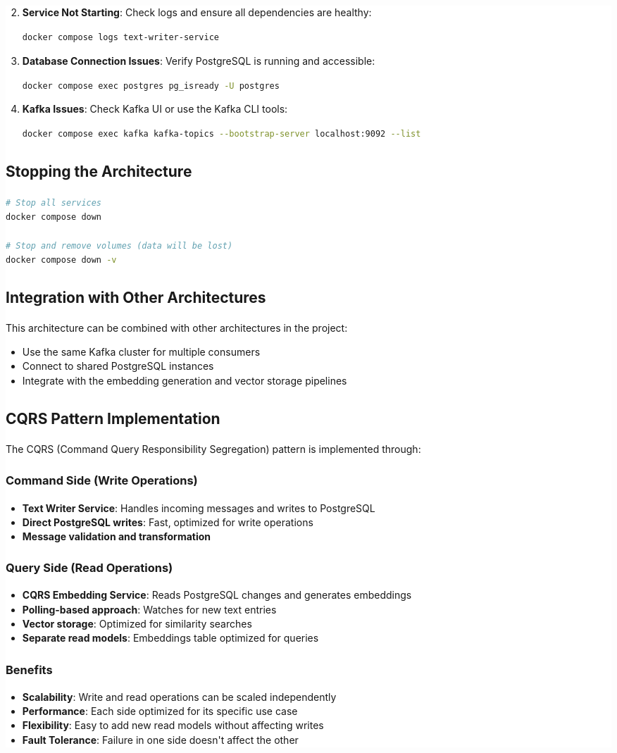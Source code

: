 2. **Service Not Starting**: Check logs and ensure all dependencies are healthy:
   ```bash
   docker compose logs text-writer-service
   ```

3. **Database Connection Issues**: Verify PostgreSQL is running and accessible:
   ```bash
   docker compose exec postgres pg_isready -U postgres
   ```

4. **Kafka Issues**: Check Kafka UI or use the Kafka CLI tools:
   ```bash
   docker compose exec kafka kafka-topics --bootstrap-server localhost:9092 --list
   ```

## Stopping the Architecture

```bash
# Stop all services
docker compose down

# Stop and remove volumes (data will be lost)
docker compose down -v
```

## Integration with Other Architectures

This architecture can be combined with other architectures in the project:

- Use the same Kafka cluster for multiple consumers
- Connect to shared PostgreSQL instances
- Integrate with the embedding generation and vector storage pipelines

## CQRS Pattern Implementation

The CQRS (Command Query Responsibility Segregation) pattern is implemented through:

### Command Side (Write Operations)
- **Text Writer Service**: Handles incoming messages and writes to PostgreSQL
- **Direct PostgreSQL writes**: Fast, optimized for write operations
- **Message validation and transformation**

### Query Side (Read Operations)  
- **CQRS Embedding Service**: Reads PostgreSQL changes and generates embeddings
- **Polling-based approach**: Watches for new text entries
- **Vector storage**: Optimized for similarity searches
- **Separate read models**: Embeddings table optimized for queries

### Benefits
- **Scalability**: Write and read operations can be scaled independently
- **Performance**: Each side optimized for its specific use case
- **Flexibility**: Easy to add new read models without affecting writes
- **Fault Tolerance**: Failure in one side doesn't affect the other
